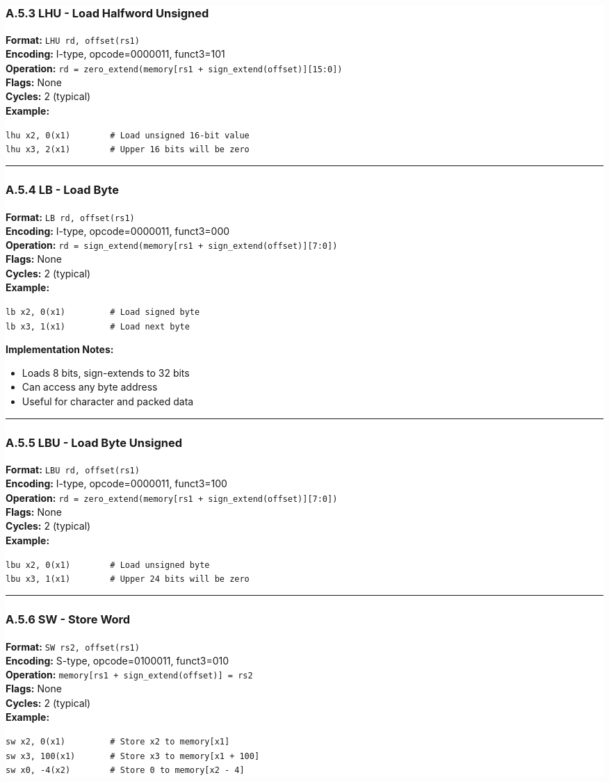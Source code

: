 
### A.5.3 LHU - Load Halfword Unsigned

**Format:** `LHU rd, offset(rs1)`  
**Encoding:** I-type, opcode=0000011, funct3=101  
**Operation:** `rd = zero_extend(memory[rs1 + sign_extend(offset)][15:0])`  
**Flags:** None  
**Cycles:** 2 (typical)  
**Example:**
```assembly
lhu x2, 0(x1)        # Load unsigned 16-bit value
lhu x3, 2(x1)        # Upper 16 bits will be zero
```

---

### A.5.4 LB - Load Byte

**Format:** `LB rd, offset(rs1)`  
**Encoding:** I-type, opcode=0000011, funct3=000  
**Operation:** `rd = sign_extend(memory[rs1 + sign_extend(offset)][7:0])`  
**Flags:** None  
**Cycles:** 2 (typical)  
**Example:**
```assembly
lb x2, 0(x1)         # Load signed byte
lb x3, 1(x1)         # Load next byte
```

**Implementation Notes:**
- Loads 8 bits, sign-extends to 32 bits
- Can access any byte address
- Useful for character and packed data

---

### A.5.5 LBU - Load Byte Unsigned

**Format:** `LBU rd, offset(rs1)`  
**Encoding:** I-type, opcode=0000011, funct3=100  
**Operation:** `rd = zero_extend(memory[rs1 + sign_extend(offset)][7:0])`  
**Flags:** None  
**Cycles:** 2 (typical)  
**Example:**
```assembly
lbu x2, 0(x1)        # Load unsigned byte
lbu x3, 1(x1)        # Upper 24 bits will be zero
```

---

### A.5.6 SW - Store Word

**Format:** `SW rs2, offset(rs1)`  
**Encoding:** S-type, opcode=0100011, funct3=010  
**Operation:** `memory[rs1 + sign_extend(offset)] = rs2`  
**Flags:** None  
**Cycles:** 2 (typical)  
**Example:**
```assembly
sw x2, 0(x1)         # Store x2 to memory[x1]
sw x3, 100(x1)       # Store x3 to memory[x1 + 100]
sw x0, -4(x2)        # Store 0 to memory[x2 - 4]
```
